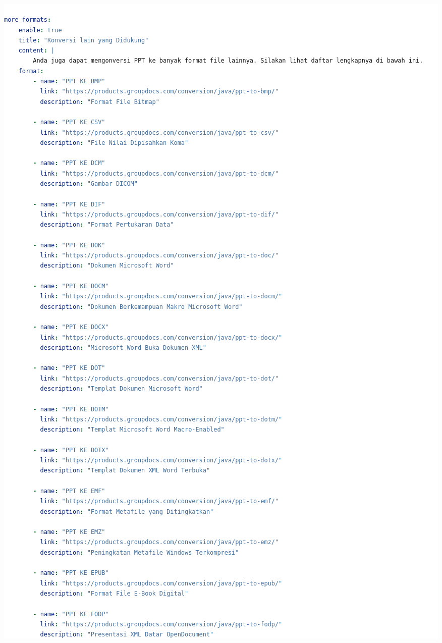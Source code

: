 ```yaml

more_formats:
    enable: true
    title: "Konversi lain yang Didukung"
    content: |
        Anda juga dapat mengonversi PPT ke banyak format file lainnya. Silakan lihat daftar lengkapnya di bawah ini.
    format: 
        - name: "PPT KE BMP"
          link: "https://products.groupdocs.com/conversion/java/ppt-to-bmp/"
          description: "Format File Bitmap"

        - name: "PPT KE CSV"
          link: "https://products.groupdocs.com/conversion/java/ppt-to-csv/"
          description: "File Nilai Dipisahkan Koma"

        - name: "PPT KE DCM"
          link: "https://products.groupdocs.com/conversion/java/ppt-to-dcm/"
          description: "Gambar DICOM"

        - name: "PPT KE DIF"
          link: "https://products.groupdocs.com/conversion/java/ppt-to-dif/"
          description: "Format Pertukaran Data"

        - name: "PPT KE DOK"
          link: "https://products.groupdocs.com/conversion/java/ppt-to-doc/"
          description: "Dokumen Microsoft Word"

        - name: "PPT KE DOCM"
          link: "https://products.groupdocs.com/conversion/java/ppt-to-docm/"
          description: "Dokumen Berkemampuan Makro Microsoft Word"

        - name: "PPT KE DOCX"
          link: "https://products.groupdocs.com/conversion/java/ppt-to-docx/"
          description: "Microsoft Word Buka Dokumen XML"

        - name: "PPT KE DOT"
          link: "https://products.groupdocs.com/conversion/java/ppt-to-dot/"
          description: "Templat Dokumen Microsoft Word"

        - name: "PPT KE DOTM"
          link: "https://products.groupdocs.com/conversion/java/ppt-to-dotm/"
          description: "Templat Microsoft Word Macro-Enabled"

        - name: "PPT KE DOTX"
          link: "https://products.groupdocs.com/conversion/java/ppt-to-dotx/"
          description: "Templat Dokumen XML Word Terbuka"

        - name: "PPT KE EMF"
          link: "https://products.groupdocs.com/conversion/java/ppt-to-emf/"
          description: "Format Metafile yang Ditingkatkan"

        - name: "PPT KE EMZ"
          link: "https://products.groupdocs.com/conversion/java/ppt-to-emz/"
          description: "Peningkatan Metafile Windows Terkompresi"

        - name: "PPT KE EPUB"
          link: "https://products.groupdocs.com/conversion/java/ppt-to-epub/"
          description: "Format File E-Book Digital"

        - name: "PPT KE FODP"
          link: "https://products.groupdocs.com/conversion/java/ppt-to-fodp/"
          description: "Presentasi XML Datar OpenDocument"
```